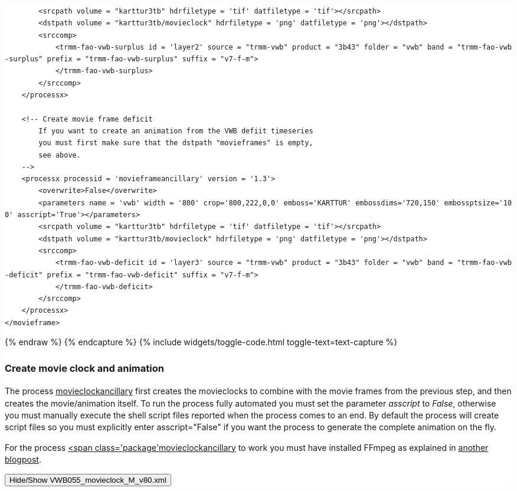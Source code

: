 ```
		<srcpath volume = "karttur3tb" hdrfiletype = 'tif' datfiletype = 'tif'></srcpath>
		<dstpath volume = "karttur3tb/movieclock" hdrfiletype = 'png' datfiletype = 'png'></dstpath>
		<srccomp>
			<trmm-fao-vwb-surplus id = 'layer2' source = "trmm-vwb" product = "3b43" folder = "vwb" band = "trmm-fao-vwb-surplus" prefix = "trmm-fao-vwb-surplus" suffix = "v7-f-m">
			</trmm-fao-vwb-surplus>
		</srccomp>
	</processx>

	<!-- Create movie frame deficit
		If you want to create an animation from the VWB defiit timeseries
		you must first make sure that the dstpath "movieframes" is empty,
		see above.
	-->
	<processx processid = 'movieframeancillary' version = '1.3'>
		<overwrite>False</overwrite>
		<parameters name = 'vwb' width = '800' crop='800,222,0,0' emboss='KARTTUR' embossdims='720,150' embossptsize='100' asscript='True'></parameters>
		<srcpath volume = "karttur3tb" hdrfiletype = 'tif' datfiletype = 'tif'></srcpath>
		<dstpath volume = "karttur3tb/movieclock" hdrfiletype = 'png' datfiletype = 'png'></dstpath>
		<srccomp>
			<trmm-fao-vwb-deficit id = 'layer3' source = "trmm-vwb" product = "3b43" folder = "vwb" band = "trmm-fao-vwb-deficit" prefix = "trmm-fao-vwb-deficit" suffix = "v7-f-m">
			</trmm-fao-vwb-deficit>
		</srccomp>
	</processx>
</movieframe>

```
{% endraw %}
{% endcapture %}
{% include widgets/toggle-code.html  toggle-text=text-capture  %}
</div>

### Create movie clock and animation

The process [<span class='package'>movieclockancillary</span>](../../subprocess/subproc-movieclockancillary/) first creates the movieclocks to combine with the movie frames from the previous step, and then creates the movie/animation itself. To run the process fully automated you must set the parameter _asscript_ to _False_, otherwise you must manually execute the shell script files reported when the process comes to an end. By default the process will create script files so you must explicitly enter asscript=\"False\" if you want the process to generate the complete animation on the fly.

For the process [<span class='package'movieclockancillary</span>](../../subprocess/subproc-movieclockancillary/) to work you must have installed <span class='terminalapp'>FFmpeg</span> as explained in [another blogpost](https://karttur.github.io/setup-theme-blog/blog/ffmpeg-movie/).

<button id= "togglemovieclock" onclick="hiddencode('movieclock')">Hide/Show VWB055_movieclock_M_v80.xml</button>

